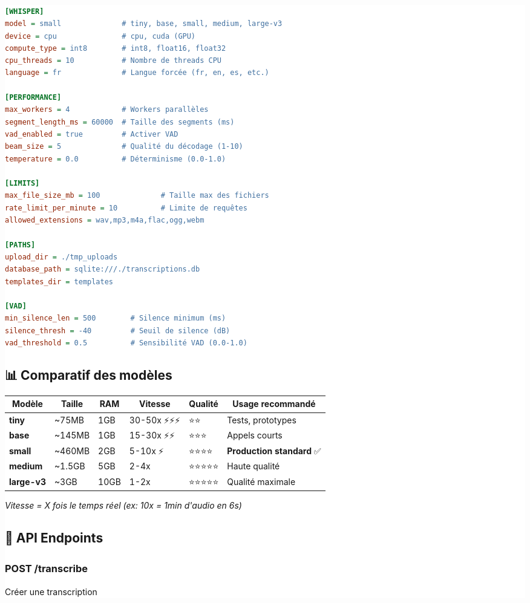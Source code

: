 ```ini
[WHISPER]
model = small              # tiny, base, small, medium, large-v3
device = cpu               # cpu, cuda (GPU)
compute_type = int8        # int8, float16, float32
cpu_threads = 10           # Nombre de threads CPU
language = fr              # Langue forcée (fr, en, es, etc.)

[PERFORMANCE]
max_workers = 4            # Workers parallèles
segment_length_ms = 60000  # Taille des segments (ms)
vad_enabled = true         # Activer VAD
beam_size = 5              # Qualité du décodage (1-10)
temperature = 0.0          # Déterminisme (0.0-1.0)

[LIMITS]
max_file_size_mb = 100              # Taille max des fichiers
rate_limit_per_minute = 10          # Limite de requêtes
allowed_extensions = wav,mp3,m4a,flac,ogg,webm

[PATHS]
upload_dir = ./tmp_uploads
database_path = sqlite:///./transcriptions.db
templates_dir = templates

[VAD]
min_silence_len = 500        # Silence minimum (ms)
silence_thresh = -40         # Seuil de silence (dB)
vad_threshold = 0.5          # Sensibilité VAD (0.0-1.0)
```

## 📊 Comparatif des modèles

| Modèle | Taille | RAM | Vitesse | Qualité | Usage recommandé |
|--------|--------|-----|---------|---------|------------------|
| **tiny** | ~75MB | 1GB | 30-50x ⚡⚡⚡ | ⭐⭐ | Tests, prototypes |
| **base** | ~145MB | 1GB | 15-30x ⚡⚡ | ⭐⭐⭐ | Appels courts |
| **small** | ~460MB | 2GB | 5-10x ⚡ | ⭐⭐⭐⭐ | **Production standard** ✅ |
| **medium** | ~1.5GB | 5GB | 2-4x | ⭐⭐⭐⭐⭐ | Haute qualité |
| **large-v3** | ~3GB | 10GB | 1-2x | ⭐⭐⭐⭐⭐ | Qualité maximale |

*Vitesse = X fois le temps réel (ex: 10x = 1min d'audio en 6s)*

## 🔧 API Endpoints

### POST /transcribe
Créer une transcription
